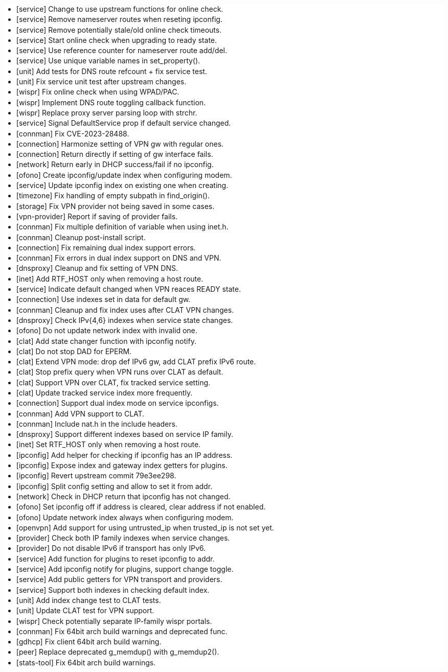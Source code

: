 - [service] Change to use upstream functions for online check. 
- [service] Remove nameserver routes when reseting ipconfig. 
- [service] Remove potentially stale/old online check timeouts. 
- [service] Start online check when upgrading to ready state. 
- [service] Use reference counter for nameserver route add/del. 
- [service] Use unique variable names in set_property(). 
- [unit] Add tests for DNS route refcount + fix service test. 
- [unit] Fix service unit test after upstream changes. 
- [wispr] Fix online check when using WPAD/PAC. 
- [wispr] Implement DNS route toggling callback function. 
- [wispr] Replace proxy server parsing loop with strchr. 
- [service] Signal DefaultService prop if default service changed. 
- [connman] Fix CVE-2023-28488. 
- [connection] Harmonize setting of VPN gw with regular ones. 
- [connection] Return directly if setting of gw interface fails. 
- [network] Return early in DHCP success/fail if no ipconfig. 
- [ofono] Create ipconfig/update index when configuring modem. 
- [service] Update ipconfig index on existing one when creating. 
- [timezone] Fix handling of empty subpath in find_origin(). 
- [storage] Fix VPN provider not being saved in some cases. 
- [vpn-provider] Report if saving of provider fails. 
- [connman] Fix multiple definition of variable when using inet.h. 
- [connman] Cleanup post-install script. 
- [connection] Fix remaining dual index support errors. 
- [connman] Fix errors in dual index support on DNS and VPN. 
- [dnsproxy] Cleanup and fix setting of VPN DNS. 
- [inet] Add RTF_HOST only when removing a host route. 
- [service] Indicate default changed when VPN reaces READY state. 
- [connection] Use indexes set in data for default gw. 
- [connman] Cleanup and fix index uses after CLAT VPN changes. 
- [dnsproxy] Check IPv{4,6} indexes when service state changes. 
- [ofono] Do not update network index with invalid one. 
- [clat] Add state changer function with ipconfig notify. 
- [clat] Do not stop DAD for EPERM. 
- [clat] Extend VPN mode: drop def IPv6 gw, add CLAT prefix IPv6 route. 
- [clat] Stop prefix query when VPN runs over CLAT as default. 
- [clat] Support VPN over CLAT, fix tracked service setting. 
- [clat] Update tracked service index more frequently. 
- [connection] Support dual index mode on service ipconfigs. 
- [connman] Add VPN support to CLAT. 
- [connman] Include nat.h in the include headers. 
- [dnsproxy] Support different indexes based on service IP family. 
- [inet] Set RTF_HOST only when removing a host route. 
- [ipconfig] Add helper for checking if ipconfig has an IP address. 
- [ipconfig] Expose index and gateway index getters for plugins. 
- [ipconfig] Revert upstream commit 79e3ee298. 
- [ipconfig] Split config setting and allow to set it from addr. 
- [network] Check in DHCP return that ipconfig has not changed. 
- [ofono] Set ipconfig off if address is cleared, clear address if not enabled. 
- [ofono] Update network index always when configuring modem. 
- [openvpn] Add support for using untrusted_ip when trusted_ip is not set yet. 
- [provider] Check both IP family indexes when service changes. 
- [provider] Do not disable IPv6 if transport has only IPv6. 
- [service] Add function for plugins to reset ipconfig to addr. 
- [service] Add ipconfig notify for plugins, support change toggle. 
- [service] Add public getters for VPN transport and providers. 
- [service] Support both indexes in checking default index. 
- [unit] Add index change test to CLAT tests. 
- [unit] Update CLAT test for VPN support. 
- [wispr] Check potentially separate IP-family wispr portals. 
- [connman] Fix 64bit arch build warnings and deprecated func. 
- [gdhcp] Fix client 64bit arch build warning. 
- [peer] Replace deprecated g_memdup() with g_memdup2(). 
- [stats-tool] Fix 64bit arch build warnings. 